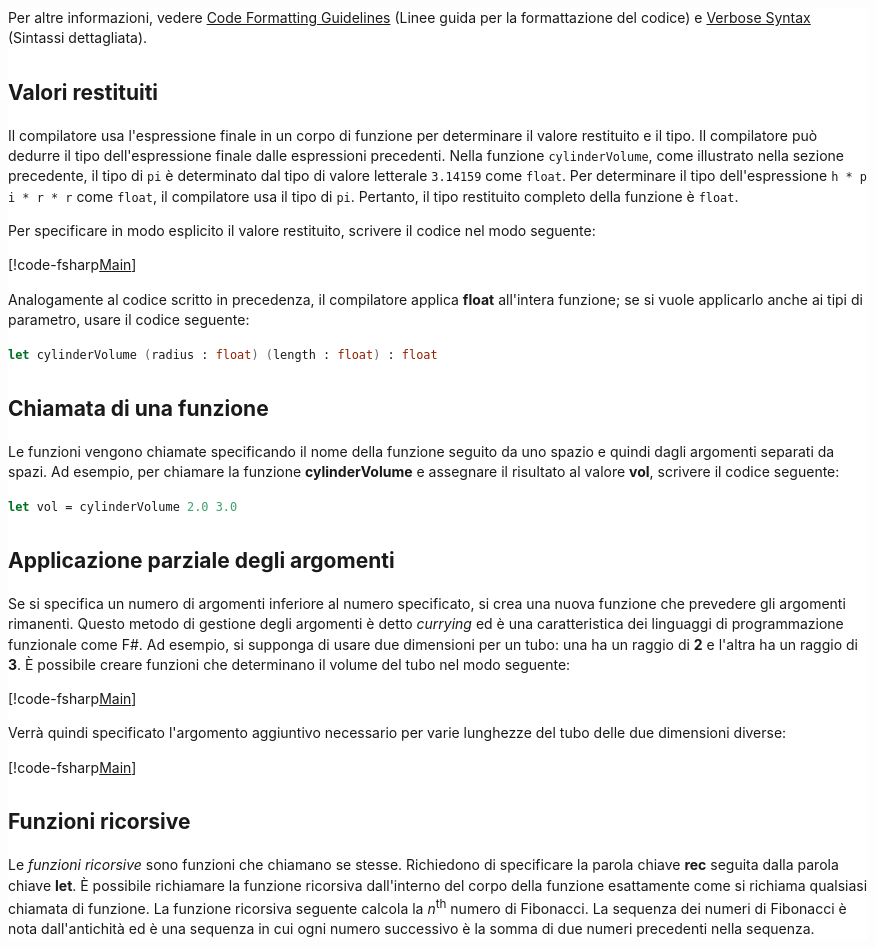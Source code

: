 Per altre informazioni, vedere [Code Formatting Guidelines](../code-formatting-guidelines.md) (Linee guida per la formattazione del codice) e [Verbose Syntax](../verbose-syntax.md) (Sintassi dettagliata).

## <a name="return-values"></a>Valori restituiti

Il compilatore usa l'espressione finale in un corpo di funzione per determinare il valore restituito e il tipo. Il compilatore può dedurre il tipo dell'espressione finale dalle espressioni precedenti. Nella funzione `cylinderVolume`, come illustrato nella sezione precedente, il tipo di `pi` è determinato dal tipo di valore letterale `3.14159` come `float`. Per determinare il tipo dell'espressione `h * pi * r * r` come `float`, il compilatore usa il tipo di `pi`. Pertanto, il tipo restituito completo della funzione è `float`.

Per specificare in modo esplicito il valore restituito, scrivere il codice nel modo seguente:

[!code-fsharp[Main](../../../../samples/snippets/fsharp/lang-ref-1/snippet105.fs)]

Analogamente al codice scritto in precedenza, il compilatore applica **float** all'intera funzione; se si vuole applicarlo anche ai tipi di parametro, usare il codice seguente:

```fsharp
let cylinderVolume (radius : float) (length : float) : float
```

## <a name="calling-a-function"></a>Chiamata di una funzione

Le funzioni vengono chiamate specificando il nome della funzione seguito da uno spazio e quindi dagli argomenti separati da spazi. Ad esempio, per chiamare la funzione **cylinderVolume** e assegnare il risultato al valore **vol**, scrivere il codice seguente:

```fsharp
let vol = cylinderVolume 2.0 3.0
```

## <a name="partial-application-of-arguments"></a>Applicazione parziale degli argomenti

Se si specifica un numero di argomenti inferiore al numero specificato, si crea una nuova funzione che prevedere gli argomenti rimanenti. Questo metodo di gestione degli argomenti è detto *currying* ed è una caratteristica dei linguaggi di programmazione funzionale come F#. Ad esempio, si supponga di usare due dimensioni per un tubo: una ha un raggio di **2** e l'altra ha un raggio di **3**. È possibile creare funzioni che determinano il volume del tubo nel modo seguente:

[!code-fsharp[Main](../../../../samples/snippets/fsharp/lang-ref-1/snippet106.fs)]

Verrà quindi specificato l'argomento aggiuntivo necessario per varie lunghezze del tubo delle due dimensioni diverse:

[!code-fsharp[Main](../../../../samples/snippets/fsharp/lang-ref-1/snippet107.fs)]

## <a name="recursive-functions"></a>Funzioni ricorsive

Le *funzioni ricorsive* sono funzioni che chiamano se stesse. Richiedono di specificare la parola chiave **rec** seguita dalla parola chiave **let**. È possibile richiamare la funzione ricorsiva dall'interno del corpo della funzione esattamente come si richiama qualsiasi chiamata di funzione. La funzione ricorsiva seguente calcola la *n*<sup>th</sup> numero di Fibonacci. La sequenza dei numeri di Fibonacci è nota dall'antichità ed è una sequenza in cui ogni numero successivo è la somma di due numeri precedenti nella sequenza.
